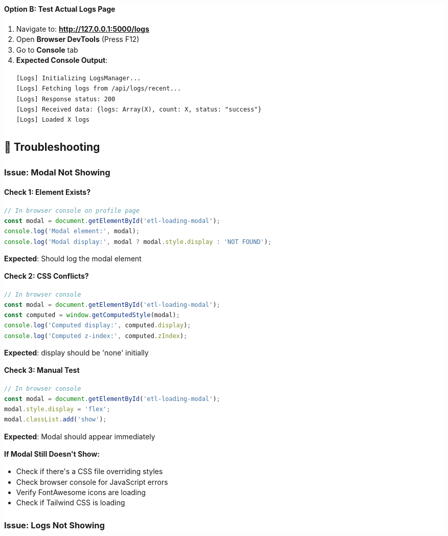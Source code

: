 #### Option B: Test Actual Logs Page
1. Navigate to: **http://127.0.0.1:5000/logs**
2. Open **Browser DevTools** (Press F12)
3. Go to **Console** tab
4. **Expected Console Output**:
   ```
   [Logs] Initializing LogsManager...
   [Logs] Fetching logs from /api/logs/recent...
   [Logs] Response status: 200
   [Logs] Received data: {logs: Array(X), count: X, status: "success"}
   [Logs] Loaded X logs
   ```

## 🐛 Troubleshooting

### Issue: Modal Not Showing

**Check 1: Element Exists?**
```javascript
// In browser console on profile page
const modal = document.getElementById('etl-loading-modal');
console.log('Modal element:', modal);
console.log('Modal display:', modal ? modal.style.display : 'NOT FOUND');
```

**Expected**: Should log the modal element

**Check 2: CSS Conflicts?**
```javascript
// In browser console
const modal = document.getElementById('etl-loading-modal');
const computed = window.getComputedStyle(modal);
console.log('Computed display:', computed.display);
console.log('Computed z-index:', computed.zIndex);
```

**Expected**: display should be 'none' initially

**Check 3: Manual Test**
```javascript
// In browser console
const modal = document.getElementById('etl-loading-modal');
modal.style.display = 'flex';
modal.classList.add('show');
```

**Expected**: Modal should appear immediately

**If Modal Still Doesn't Show:**
- Check if there's a CSS file overriding styles
- Check browser console for JavaScript errors
- Verify FontAwesome icons are loading
- Check if Tailwind CSS is loading

### Issue: Logs Not Showing
